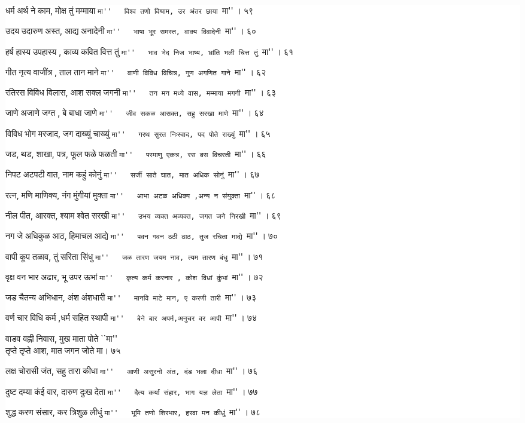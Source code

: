 धर्म अर्थ  ने काम, मोक्ष तुं मम्माया ``मा''  
विश्व तणो विश्राम, उर अंतर छाया ``मा'' । ५९  
  
उदय उदारुण अस्त, आद्य अनादेनी ``मा''  
भाषा भूर समस्त, वाक्य विवादेनी ``मा'' । ६०  
  
हर्ष हास्य उपहास्य , काव्य कवित वित्त तुं ``मा''  
भाव भेद निज भाष्य, भ्रांति भली चित्त तुं ``मा'' । ६१  
  
गीत नृत्य वाजींत्र , ताल तान माने ``मा''  
वाणी विविध विचित्र, गुण अगणित गाने ``मा'' । ६२  
  
रतिरस विविध विलास, आश सक्ल जगनी ``मा''  
तन मन मध्ये वास, मम्माया मगनी ``मा'' । ६३  
  
जाणे अजाणे जग्त , बे बाधा जाणे ``मा''  
जीव सकळ आसक्त, सहु सरखा माणे ``मा'' । ६४  
  
विविध भोग मरजाद, जग दाख्युं चाख्युं ``मा''  
गरथ सुरत निःस्वाद, पद पोते राख्युं ``मा'' । ६५  
  
जड, थड, शाखा, पत्र, फूल फळे फळती ``मा''  
परमाणु एकत्र, रस बस विचरती ``मा'' । ६६  
  
निपट अटपटी वात, नाम कहुं कोनुं ``मा''  
सर्जी साते घात, मात अधिक सोनुं ``मा'' । ६७  
  
रत्न, मणि माणिक्य, नंग मुंगीयां मुक्ता ``मा''  
आभा अटळ अधिक्य ,अन्य न संयुक्ता ``मा'' । ६८  
  
नील पीत, आरक्त, श्याम श्वेत सरखी ``मा''  
उभय व्यक्त अव्यक्त, जगत जने निरखी ``मा'' । ६९  
  
नग जे अधिकुळ आठ, हिमाचल आद्ये ``मा''  
पवन गवन ठठी ठाठ, तुज रचिता माद्ये ``मा'' । ७०  
  
वापी कूप तळाव, तुं सरिता सिंधु ``मा''  
जळ तारण जयम नाव, त्यम तारण बंधु ``मा'' । ७१  
  
वृक्ष वन भार अढार, भू उपर ऊभां ``मा''  
कृत्य कर्म करनार , कोश विधां कुंभां ``मा'' । ७२  
  
जड चैतन्य अभिधान, अंश अंशधारी ``मा''  
मानवि माटे मान, ए करणी तारी ``मा'' । ७३  
  
वर्ण चार विधि कर्म ,धर्म सहित स्थापी ``मा''  
बेने बार अपर्म,अनुचर वर आपी ``मा'' । ७४  
  
वाडव वह्नी निवास, मुख माता पोते ``मा''  
तृप्ते तृप्ते आश, मात जगन जोते मा। ७५  
  
लक्ष चोरासी जंत, सहु तारा कीधा ``मा''  
आणी असुरनो अंत, दंड भला दीधा ``मा'' । ७६  
  
दुष्ट दम्या कंई वार, दारुण दुःख देता ``मा''  
दैत्य कर्यां संहार, भाग यज्ञ लेता ``मा'' । ७७  
  
शुद्ध करण संसार, कर त्रिशुळ लीधुं ``मा''  
भूमि तणो शिरभार, हरवा मन कीधुं ``मा'' । ७८  
  
